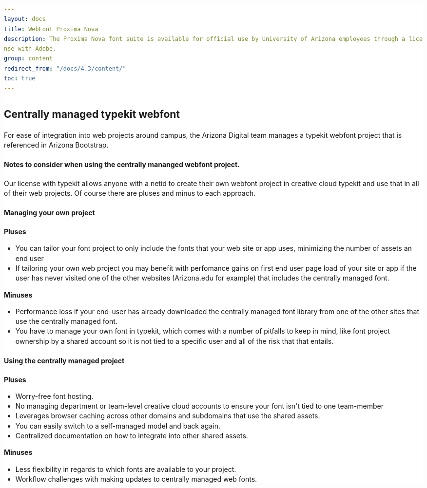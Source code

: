 ```yaml
---
layout: docs
title: WebFont Proxima Nova
description: The Proxima Nova font suite is available for official use by University of Arizona employees through a license with Adobe.
group: content
redirect_from: "/docs/4.3/content/"
toc: true
---
```


## Centrally managed typekit webfont

For ease of integration into web projects around campus, the Arizona Digital
team manages a typekit webfont project that is referenced in Arizona Bootstrap.

#### Notes to consider when using the centrally mananged webfont project.
Our license with typekit allows anyone with a netid to create their own webfont
project in creative cloud typekit and use that in all of their web projects. Of
course there are pluses and minus to each approach.

#### Managing your own project

**Pluses**
- You can tailor your font project to only include the fonts that your web site
or app uses, minimizing the number of assets an end user
- If tailoring your own web project you may benefit with perfomance gains on
first end user page load of your site or app if the user has never visited one of the other
websites (Arizona.edu for example) that includes the centrally managed font.

**Minuses**
- Performance loss if your end-user has already downloaded the centrally managed
font library from one of the other sites that use the centrally managed font.
- You have to manage your own font in typekit, which comes with a number of
pitfalls to keep in mind, like font project ownership by a shared account so
it is not tied to a specific user and all of the risk that that entails.

#### Using the centrally managed project

**Pluses**
- Worry-free font hosting.
- No managing department or team-level creative cloud accounts to ensure your
font isn't tied to one team-member
- Leverages browser caching across other domains and subdomains that use the
shared assets.
- You can easily switch to a self-managed model and back again.
- Centralized documentation on how to integrate into other shared assets.

**Minuses**
- Less flexibility in regards to which fonts are available to your project.
- Workflow challenges with making updates to centrally managed web fonts.
